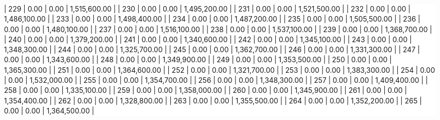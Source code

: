 |             229 |            0.00 |            0.00 |    1,515,600.00 |
|             230 |            0.00 |            0.00 |    1,495,200.00 |
|             231 |            0.00 |            0.00 |    1,521,500.00 |
|             232 |            0.00 |            0.00 |    1,486,100.00 |
|             233 |            0.00 |            0.00 |    1,498,400.00 |
|             234 |            0.00 |            0.00 |    1,487,200.00 |
|             235 |            0.00 |            0.00 |    1,505,500.00 |
|             236 |            0.00 |            0.00 |    1,480,100.00 |
|             237 |            0.00 |            0.00 |    1,516,100.00 |
|             238 |            0.00 |            0.00 |    1,537,100.00 |
|             239 |            0.00 |            0.00 |    1,368,700.00 |
|             240 |            0.00 |            0.00 |    1,379,200.00 |
|             241 |            0.00 |            0.00 |    1,340,600.00 |
|             242 |            0.00 |            0.00 |    1,345,100.00 |
|             243 |            0.00 |            0.00 |    1,348,300.00 |
|             244 |            0.00 |            0.00 |    1,325,700.00 |
|             245 |            0.00 |            0.00 |    1,362,700.00 |
|             246 |            0.00 |            0.00 |    1,331,300.00 |
|             247 |            0.00 |            0.00 |    1,343,600.00 |
|             248 |            0.00 |            0.00 |    1,349,900.00 |
|             249 |            0.00 |            0.00 |    1,353,500.00 |
|             250 |            0.00 |            0.00 |    1,365,300.00 |
|             251 |            0.00 |            0.00 |    1,364,600.00 |
|             252 |            0.00 |            0.00 |    1,321,700.00 |
|             253 |            0.00 |            0.00 |    1,383,300.00 |
|             254 |            0.00 |            0.00 |    1,532,000.00 |
|             255 |            0.00 |            0.00 |    1,354,700.00 |
|             256 |            0.00 |            0.00 |    1,348,300.00 |
|             257 |            0.00 |            0.00 |    1,409,400.00 |
|             258 |            0.00 |            0.00 |    1,335,100.00 |
|             259 |            0.00 |            0.00 |    1,358,000.00 |
|             260 |            0.00 |            0.00 |    1,345,900.00 |
|             261 |            0.00 |            0.00 |    1,354,400.00 |
|             262 |            0.00 |            0.00 |    1,328,800.00 |
|             263 |            0.00 |            0.00 |    1,355,500.00 |
|             264 |            0.00 |            0.00 |    1,352,200.00 |
|             265 |            0.00 |            0.00 |    1,364,500.00 |